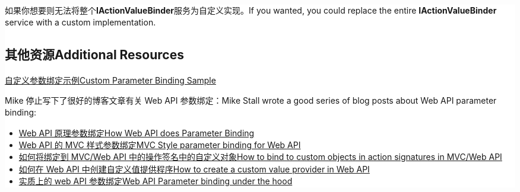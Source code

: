 <span data-ttu-id="83843-218">如果你想要则无法将整个**IActionValueBinder**服务为自定义实现。</span><span class="sxs-lookup"><span data-stu-id="83843-218">If you wanted, you could replace the entire **IActionValueBinder** service with a custom implementation.</span></span>

## <a name="additional-resources"></a><span data-ttu-id="83843-219">其他资源</span><span class="sxs-lookup"><span data-stu-id="83843-219">Additional Resources</span></span>

[<span data-ttu-id="83843-220">自定义参数绑定示例</span><span class="sxs-lookup"><span data-stu-id="83843-220">Custom Parameter Binding Sample</span></span>](http://aspnet.codeplex.com/sourcecontrol/latest#Samples/WebApi/CustomParameterBinding/ReadMe.txt)

<span data-ttu-id="83843-221">Mike 停止写下了很好的博客文章有关 Web API 参数绑定：</span><span class="sxs-lookup"><span data-stu-id="83843-221">Mike Stall wrote a good series of blog posts about Web API parameter binding:</span></span>

- [<span data-ttu-id="83843-222">Web API 原理参数绑定</span><span class="sxs-lookup"><span data-stu-id="83843-222">How Web API does Parameter Binding</span></span>](https://blogs.msdn.com/b/jmstall/archive/2012/04/16/how-webapi-does-parameter-binding.aspx)
- [<span data-ttu-id="83843-223">Web API 的 MVC 样式参数绑定</span><span class="sxs-lookup"><span data-stu-id="83843-223">MVC Style parameter binding for Web API</span></span>](https://blogs.msdn.com/b/jmstall/archive/2012/04/18/mvc-style-parameter-binding-for-webapi.aspx)
- [<span data-ttu-id="83843-224">如何将绑定到 MVC/Web API 中的操作签名中的自定义对象</span><span class="sxs-lookup"><span data-stu-id="83843-224">How to bind to custom objects in action signatures in MVC/Web API</span></span>](https://blogs.msdn.com/b/jmstall/archive/2012/04/20/how-to-bind-to-custom-objects-in-action-signatures-in-mvc-webapi.aspx)
- [<span data-ttu-id="83843-225">如何在 Web API 中创建自定义值提供程序</span><span class="sxs-lookup"><span data-stu-id="83843-225">How to create a custom value provider in Web API</span></span>](https://blogs.msdn.com/b/jmstall/archive/2012/04/23/how-to-create-a-custom-value-provider-in-webapi.aspx)
- [<span data-ttu-id="83843-226">实质上的 web API 参数绑定</span><span class="sxs-lookup"><span data-stu-id="83843-226">Web API Parameter binding under the hood</span></span>](https://blogs.msdn.com/b/jmstall/archive/2012/05/11/webapi-parameter-binding-under-the-hood.aspx)
